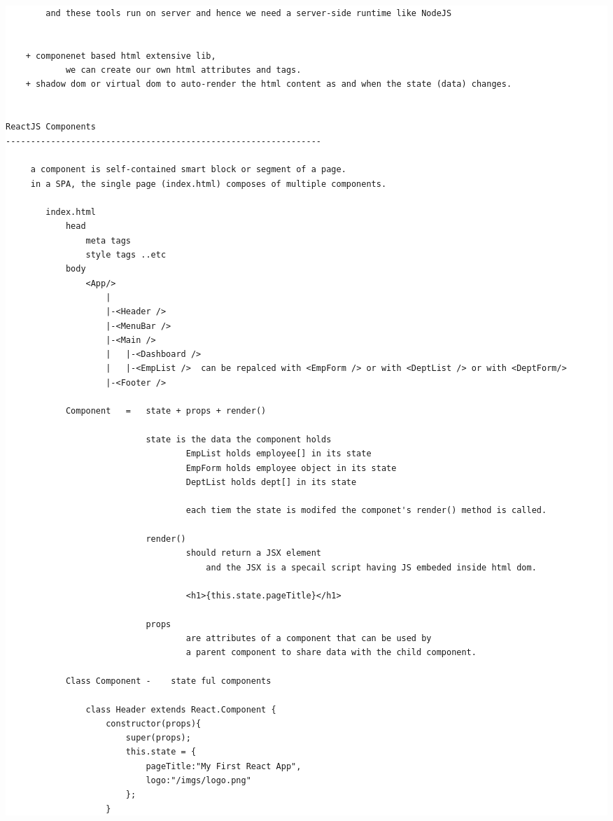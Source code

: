             and these tools run on server and hence we need a server-side runtime like NodeJS


        + componenet based html extensive lib,
                we can create our own html attributes and tags.
        + shadow dom or virtual dom to auto-render the html content as and when the state (data) changes.

    
    ReactJS Components
    ---------------------------------------------------------------

         a component is self-contained smart block or segment of a page.
         in a SPA, the single page (index.html) composes of multiple components.

            index.html
                head
                    meta tags
                    style tags ..etc
                body
                    <App/>
                        |
                        |-<Header />
                        |-<MenuBar />
                        |-<Main />
                        |   |-<Dashboard />
                        |   |-<EmpList />  can be repalced with <EmpForm /> or with <DeptList /> or with <DeptForm/>
                        |-<Footer />

                Component   =   state + props + render()

                                state is the data the component holds
                                        EmpList holds employee[] in its state
                                        EmpForm holds employee object in its state
                                        DeptList holds dept[] in its state

                                        each tiem the state is modifed the componet's render() method is called.

                                render()
                                        should return a JSX element
                                            and the JSX is a specail script having JS embeded inside html dom.

                                        <h1>{this.state.pageTitle}</h1>

                                props
                                        are attributes of a component that can be used by 
                                        a parent component to share data with the child component.

                Class Component -    state ful components

                    class Header extends React.Component {
                        constructor(props){
                            super(props);
                            this.state = {
                                pageTitle:"My First React App",
                                logo:"/imgs/logo.png"
                            };
                        }
